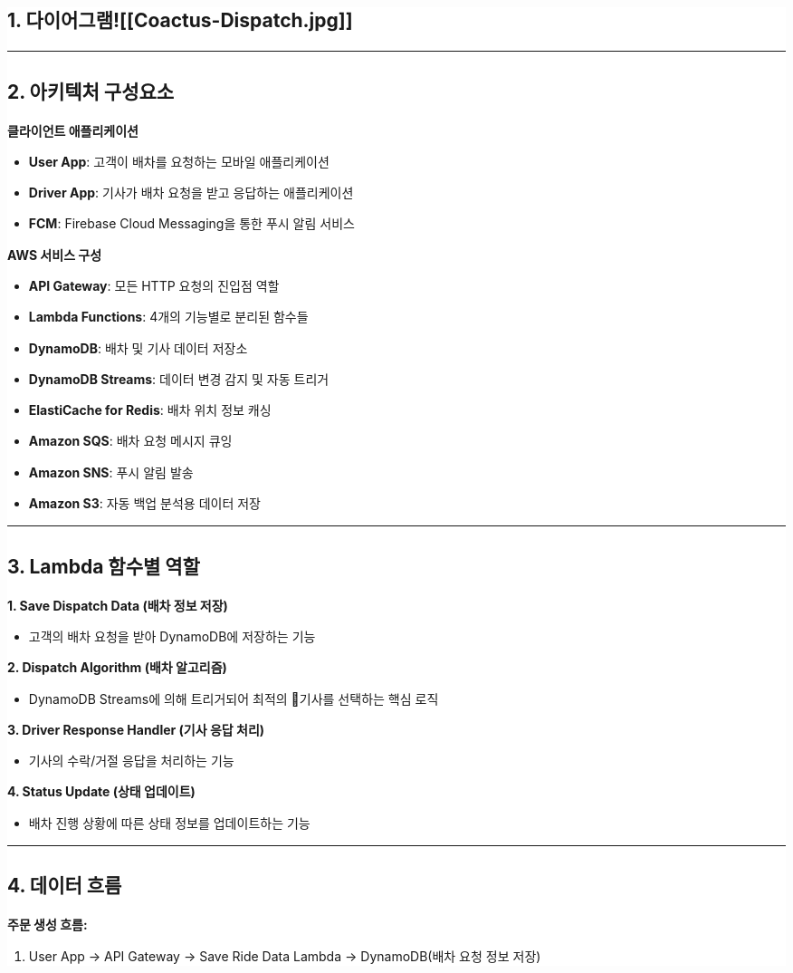 ## 1. 다이어그램![[Coactus-Dispatch.jpg]]
---
## 2. 아키텍처 구성요소

**클라이언트 애플리케이션**

- **User App**: 고객이 배차를 요청하는 모바일 애플리케이션
    
- **Driver App**: 기사가 배차 요청을 받고 응답하는 애플리케이션
    
- **FCM**: Firebase Cloud Messaging을 통한 푸시 알림 서비스
    

**AWS 서비스 구성**

- **API Gateway**: 모든 HTTP 요청의 진입점 역할
    
- **Lambda Functions**: 4개의 기능별로 분리된 함수들
    
- **DynamoDB**: 배차 및 기사 데이터 저장소
    
- **DynamoDB Streams**: 데이터 변경 감지 및 자동 트리거
    
- **ElastiCache for Redis**: 배차 위치 정보 캐싱
    
- **Amazon SQS**: 배차 요청 메시지 큐잉
    
- **Amazon SNS**: 푸시 알림 발송
    
- **Amazon S3**: 자동 백업 분석용 데이터 저장
---
## 3. Lambda 함수별 역할

**1. Save Dispatch Data (배차 정보 저장)**

- 고객의 배차 요청을 받아 DynamoDB에 저장하는 기능
    

**2. Dispatch Algorithm (배차 알고리즘)**

- DynamoDB Streams에 의해 트리거되어 최적의 기사를 선택하는 핵심 로직
    

**3. Driver Response Handler (기사 응답 처리)**

- 기사의 수락/거절 응답을 처리하는 기능
    

**4. Status Update (상태 업데이트)**

- 배차 진행 상황에 따른 상태 정보를 업데이트하는 기능
    


---
## 4. 데이터 흐름

**주문 생성 흐름:**

1. User App → API Gateway → Save Ride Data Lambda → DynamoDB(배차 요청 정보 저장)
    